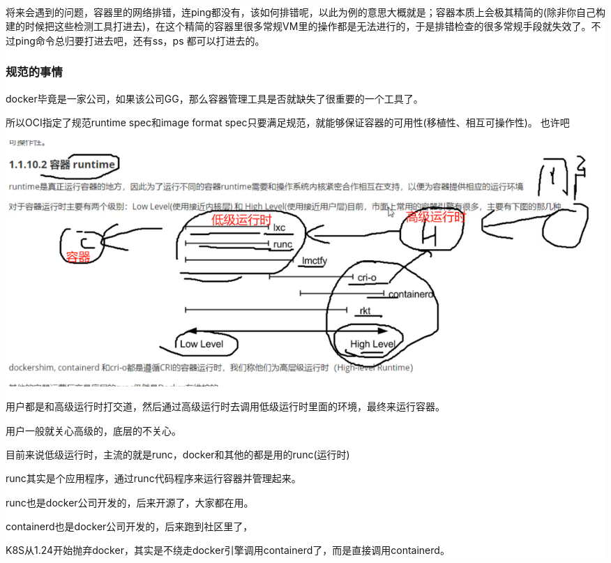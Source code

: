 



将来会遇到的问题，容器里的网络排错，连ping都没有，该如何排错呢，以此为例的意思大概就是；容器本质上会极其精简的(除非你自己构建的时候把这些检测工具打进去)，在这个精简的容器里很多常规VM里的操作都是无法进行的，于是排错检查的很多常规手段就失效了。不过ping命令总归要打进去吧，还有ss，ps 都可以打进去的。





### 规范的事情

docker毕竟是一家公司，如果该公司GG，那么容器管理工具是否就缺失了很重要的一个工具了。

所以OCI指定了规范runtime spec和image format spec只要满足规范，就能够保证容器的可用性(移植性、相互可操作性)。  也许吧



![image-20240327180030334](2.Docker组成和容器运行规范.assets/image-20240327180030334.png)

用户都是和高级运行时打交道，然后通过高级运行时去调用低级运行时里面的环境，最终来运行容器。

用户一般就关心高级的，底层的不关心。



目前来说低级运行时，主流的就是runc，docker和其他的都是用的runc(运行时)

runc其实是个应用程序，通过runc代码程序来运行容器并管理起来。

runc也是docker公司开发的，后来开源了，大家都在用。

containerd也是docker公司开发的，后来跑到社区里了，



K8S从1.24开始抛弃docker，其实是不绕走docker引擎调用containerd了，而是直接调用containerd。
